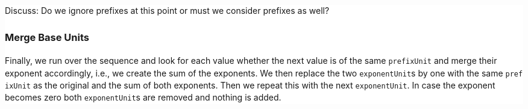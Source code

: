 Discuss: Do we ignore prefixes at this point or must we consider prefixes as
well?

### Merge Base Units

Finally, we run over the sequence and look for each value whether the next
value is of the same `prefixUnit` and merge their exponent accordingly, i.e.,
we create the sum of the exponents.
We then replace the two `exponentUnit`s by one with the same `prefixUnit` as
the original and the sum of both exponents.
Then we repeat this with the next `exponentUnit`.
In case the exponent becomes zero both `exponentUnit`s are removed and nothing
is added.
